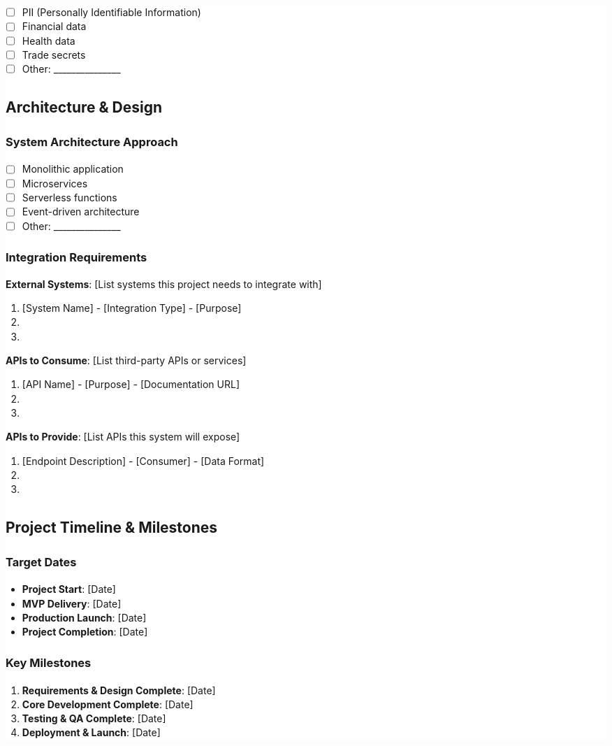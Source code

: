   - [ ] PII (Personally Identifiable Information)
  - [ ] Financial data
  - [ ] Health data
  - [ ] Trade secrets
  - [ ] Other: _______________

## Architecture & Design

### System Architecture Approach

- [ ] Monolithic application
- [ ] Microservices
- [ ] Serverless functions
- [ ] Event-driven architecture
- [ ] Other: _______________

### Integration Requirements

**External Systems**:
[List systems this project needs to integrate with]

1. [System Name] - [Integration Type] - [Purpose]
2. 
3. 

**APIs to Consume**:
[List third-party APIs or services]

1. [API Name] - [Purpose] - [Documentation URL]
2. 
3. 

**APIs to Provide**:
[List APIs this system will expose]

1. [Endpoint Description] - [Consumer] - [Data Format]
2. 
3. 

## Project Timeline & Milestones

### Target Dates

- **Project Start**: [Date]
- **MVP Delivery**: [Date]
- **Production Launch**: [Date]
- **Project Completion**: [Date]

### Key Milestones

1. **Requirements & Design Complete**: [Date]
2. **Core Development Complete**: [Date]
3. **Testing & QA Complete**: [Date]
4. **Deployment & Launch**: [Date]
